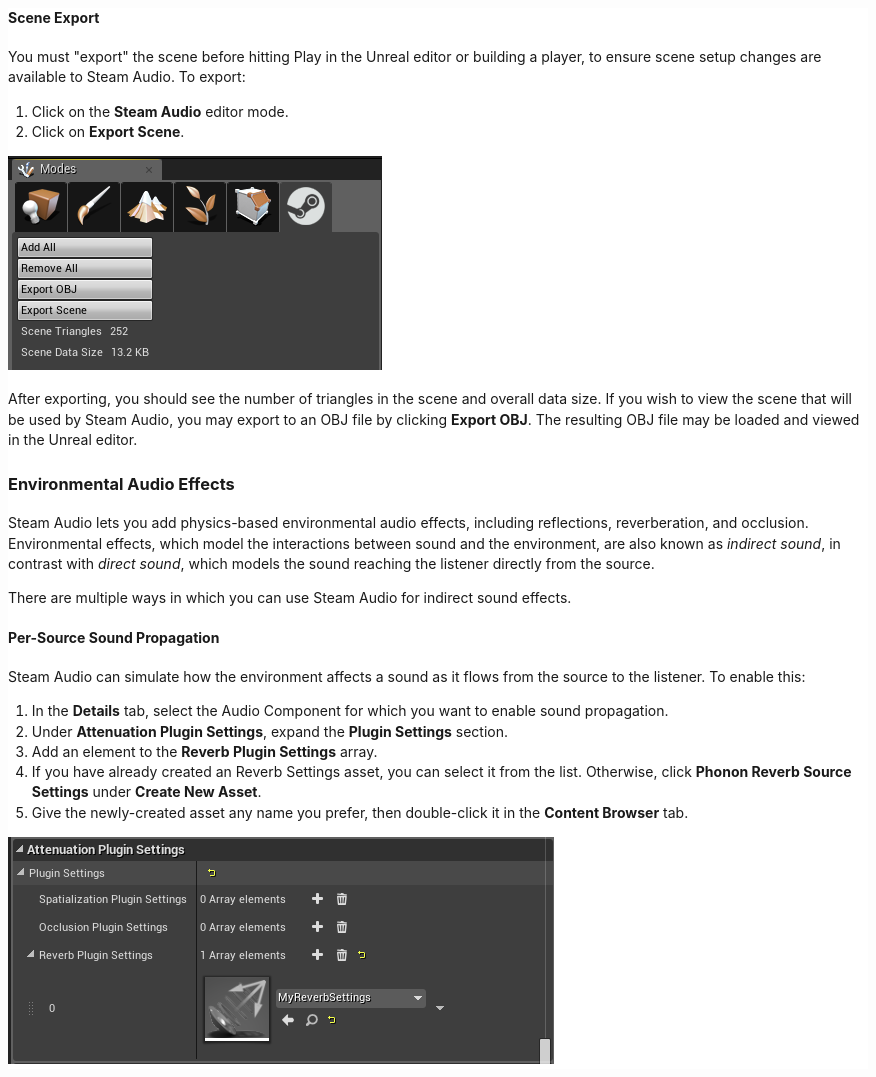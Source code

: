 #### Scene Export
You must "export" the scene before hitting Play in the Unreal editor or building a player, to ensure scene setup changes
are available to Steam Audio. To export:

1. Click on the **Steam Audio** editor mode.
2. Click on **Export Scene**.

![Exporting the scene.](media/editor-mode.png)

After exporting, you should see the number of triangles in the scene and overall
data size. If you wish to view the scene that will be used by Steam Audio, you may
export to an OBJ file by clicking **Export OBJ**. The resulting OBJ file may be loaded and viewed in the Unreal editor.

### Environmental Audio Effects
Steam Audio lets you add physics-based environmental audio effects, including reflections, reverberation, and
occlusion. Environmental effects, which model the interactions between sound and the environment, are also known as
_indirect sound_, in contrast with _direct sound_, which models the sound reaching the listener directly from the
source.

There are multiple ways in which you can use Steam Audio for indirect sound effects.

#### Per-Source Sound Propagation
Steam Audio can simulate how the environment affects a sound as it flows from the source to the listener. To enable
this:

1. In the **Details** tab, select the Audio Component for which you want to enable sound propagation.
2. Under **Attenuation Plugin Settings**, expand the **Plugin Settings** section.
3. Add an element to the **Reverb Plugin Settings** array.
4. If you have already created an Reverb Settings asset, you can select it from the list. Otherwise, click
   **Phonon Reverb Source Settings** under **Create New Asset**.
5. Give the newly-created asset any name you prefer, then double-click it in the **Content Browser** tab.

![Enabling per-source sound propagation.](media/13-enable-propagation.png)
